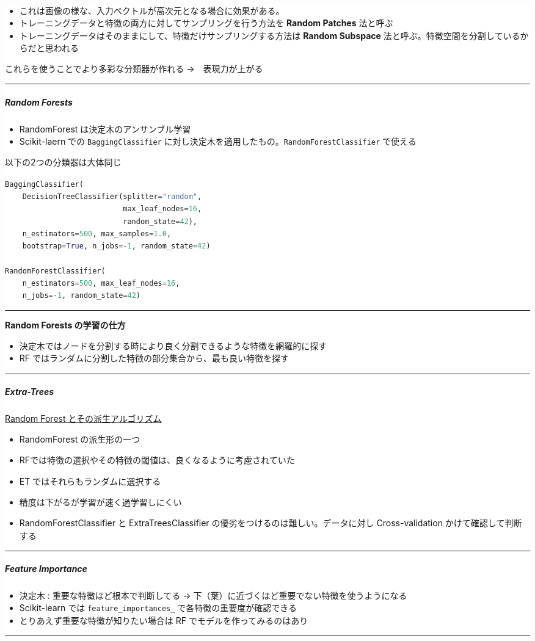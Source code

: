 
* これは画像の様な、入力ベクトルが高次元となる場合に効果がある。
* トレーニングデータと特徴の両方に対してサンプリングを行う方法を **Random Patches** 法と呼ぶ
* トレーニングデータはそのままにして、特徴だけサンプリングする方法は **Random Subspace** 法と呼ぶ。特徴空間を分割しているからだと思われる

これらを使うことでより多彩な分類器が作れる
→　表現力が上がる

---

##### Random Forests

* RandomForest は決定木のアンサンブル学習
* Scikit-laern での `BaggingClassifier` に対し決定木を適用したもの。`RandomForestClassifier` で使える

以下の2つの分類器は大体同じ

```python
BaggingClassifier(
    DecisionTreeClassifier(splitter="random",
                           max_leaf_nodes=16,
                           random_state=42),
    n_estimators=500, max_samples=1.0,
    bootstrap=True, n_jobs=-1, random_state=42)

RandomForestClassifier(
    n_estimators=500, max_leaf_nodes=16,
    n_jobs=-1, random_state=42)
```

---

**Random Forests の学習の仕方**

* 決定木ではノードを分割する時により良く分割できるような特徴を網羅的に探す
* RF ではランダムに分割した特徴の部分集合から、最も良い特徴を探す



---

##### Extra-Trees
[Random Forest とその派生アルゴリズム](http://kazoo04.hatenablog.com/entry/2013/12/04/175402)
* RandomForest の派生形の一つ
* RFでは特徴の選択やその特徴の閾値は、良くなるように考慮されていた
* ET ではそれらもランダムに選択する
* 精度は下がるが学習が速く過学習しにくい

* RandomForestClassifier と ExtraTreesClassifier の優劣をつけるのは難しい。データに対し Cross-validation かけて確認して判断する

---

##### Feature Importance

* 決定木 : 重要な特徴ほど根本で判断してる → 下（葉）に近づくほど重要でない特徴を使うようになる
* Scikit-learn では `feature_importances_` で各特徴の重要度が確認できる
* とりあえず重要な特徴が知りたい場合は RF でモデルを作ってみるのはあり

---